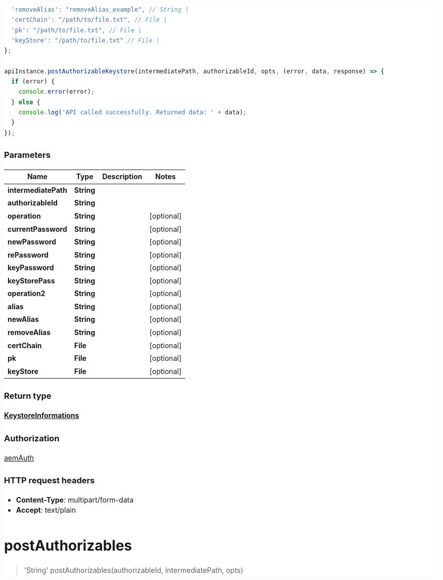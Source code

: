 ```javascript
  'removeAlias': "removeAlias_example", // String | 
  'certChain': "/path/to/file.txt", // File | 
  'pk': "/path/to/file.txt", // File | 
  'keyStore': "/path/to/file.txt" // File | 
};

apiInstance.postAuthorizableKeystore(intermediatePath, authorizableId, opts, (error, data, response) => {
  if (error) {
    console.error(error);
  } else {
    console.log('API called successfully. Returned data: ' + data);
  }
});
```

### Parameters

Name | Type | Description  | Notes
------------- | ------------- | ------------- | -------------
 **intermediatePath** | **String**|  | 
 **authorizableId** | **String**|  | 
 **operation** | **String**|  | [optional] 
 **currentPassword** | **String**|  | [optional] 
 **newPassword** | **String**|  | [optional] 
 **rePassword** | **String**|  | [optional] 
 **keyPassword** | **String**|  | [optional] 
 **keyStorePass** | **String**|  | [optional] 
 **operation2** | **String**|  | [optional] 
 **alias** | **String**|  | [optional] 
 **newAlias** | **String**|  | [optional] 
 **removeAlias** | **String**|  | [optional] 
 **certChain** | **File**|  | [optional] 
 **pk** | **File**|  | [optional] 
 **keyStore** | **File**|  | [optional] 

### Return type

[**KeystoreInformations**](KeystoreInformations.md)

### Authorization

[aemAuth](../README.md#aemAuth)

### HTTP request headers

 - **Content-Type**: multipart/form-data
 - **Accept**: text/plain

<a name="postAuthorizables"></a>
# **postAuthorizables**
> &#39;String&#39; postAuthorizables(authorizableId, intermediatePath, opts)
